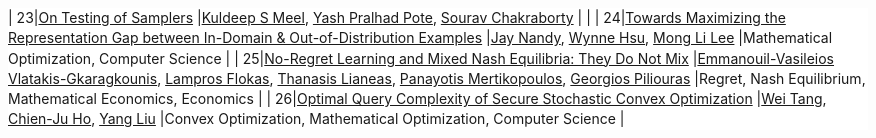 | 23|[On Testing of Samplers](https://proceedings.neurips.cc/paper/2020/hash/3f1656d9668dffcf8119e3ecff873558-Abstract.html)                                                                               |[Kuldeep S Meel](https://academic.microsoft.com/author/2037223565 "National University Of Singapore"), [Yash Pralhad Pote](https://academic.microsoft.com/author/2965067459 "National University Of Singapore"), [Sourav Chakraborty](https://academic.microsoft.com/author/2600580662 "Ohio State University")                                                                                                                                                                                                                                                                                                                                                                                                                                                                                                                                                                                                                                    |                                                                                                                           |
| 24|[Towards Maximizing the Representation Gap between In-Domain & Out-of-Distribution Examples](https://proceedings.neurips.cc/paper/2020/hash/68d3743587f71fbaa5062152985aff40-Abstract.html)           |[Jay Nandy](https://academic.microsoft.com/author/2571812065 "National University Of Singapore"), [Wynne Hsu](https://academic.microsoft.com/author/2123778117 "National University Of Singapore"), [Mong Li Lee](https://academic.microsoft.com/author/2159408573 "National University Of Singapore")                                                                                                                                                                                                                                                                                                                                                                                                                                                                                                                                                                                                                                             |Mathematical Optimization, Computer Science                                                                                |
| 25|[No-Regret Learning and Mixed Nash Equilibria: They Do Not Mix](https://papers.nips.cc/paper/2020/hash/0ed9422357395a0d4879191c66f4faa2-Abstract.html)                                                |[Emmanouil-Vasileios Vlatakis-Gkaragkounis](https://academic.microsoft.com/author/2982312499 "Columbia University"), [Lampros Flokas](https://academic.microsoft.com/author/2555699898 "Columbia University"), [Thanasis Lianeas](https://academic.microsoft.com/author/59040511 "University Of Texas At Austin"), [Panayotis Mertikopoulos](https://academic.microsoft.com/author/200977083 "Centre National De La Recherche Scientifique"), [Georgios Piliouras](https://academic.microsoft.com/author/2585738440 "Singapore University Of Technology And Design")                                                                                                                                                                                                                                                                                                                                                                               |Regret, Nash Equilibrium, Mathematical Economics, Economics                                                                |
| 26|[Optimal Query Complexity of Secure Stochastic Convex Optimization](https://proceedings.neurips.cc/paper/2020/hash/6f3a770e5af1fd4cadc5f004b81e1040-Abstract.html)                                    |[Wei Tang](https://academic.microsoft.com/author/3101413053 ""), [Chien-Ju Ho](https://academic.microsoft.com/author/2123843302 "Washington University In St Louis"), [Yang Liu](https://academic.microsoft.com/author/2201441985 "Nanyang Technological University")                                                                                                                                                                                                                                                                                                                                                                                                                                                                                                                                                                                                                                                                              |Convex Optimization, Mathematical Optimization, Computer Science                                                           |
